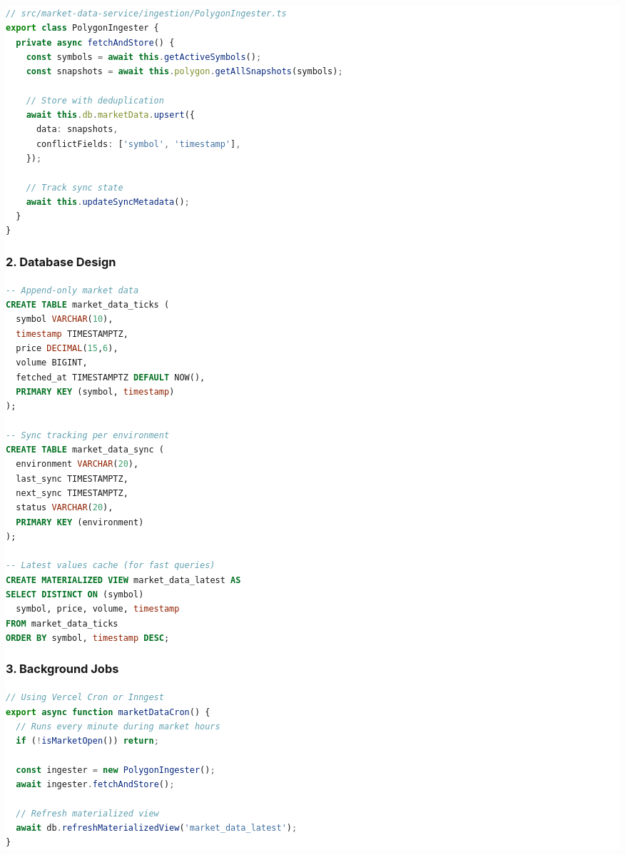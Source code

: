 ```typescript
// src/market-data-service/ingestion/PolygonIngester.ts
export class PolygonIngester {
  private async fetchAndStore() {
    const symbols = await this.getActiveSymbols();
    const snapshots = await this.polygon.getAllSnapshots(symbols);
    
    // Store with deduplication
    await this.db.marketData.upsert({
      data: snapshots,
      conflictFields: ['symbol', 'timestamp'],
    });
    
    // Track sync state
    await this.updateSyncMetadata();
  }
}
```

### 2. Database Design

```sql
-- Append-only market data
CREATE TABLE market_data_ticks (
  symbol VARCHAR(10),
  timestamp TIMESTAMPTZ,
  price DECIMAL(15,6),
  volume BIGINT,
  fetched_at TIMESTAMPTZ DEFAULT NOW(),
  PRIMARY KEY (symbol, timestamp)
);

-- Sync tracking per environment
CREATE TABLE market_data_sync (
  environment VARCHAR(20),
  last_sync TIMESTAMPTZ,
  next_sync TIMESTAMPTZ,
  status VARCHAR(20),
  PRIMARY KEY (environment)
);

-- Latest values cache (for fast queries)
CREATE MATERIALIZED VIEW market_data_latest AS
SELECT DISTINCT ON (symbol) 
  symbol, price, volume, timestamp
FROM market_data_ticks
ORDER BY symbol, timestamp DESC;
```

### 3. Background Jobs

```typescript
// Using Vercel Cron or Inngest
export async function marketDataCron() {
  // Runs every minute during market hours
  if (!isMarketOpen()) return;
  
  const ingester = new PolygonIngester();
  await ingester.fetchAndStore();
  
  // Refresh materialized view
  await db.refreshMaterializedView('market_data_latest');
}
```
